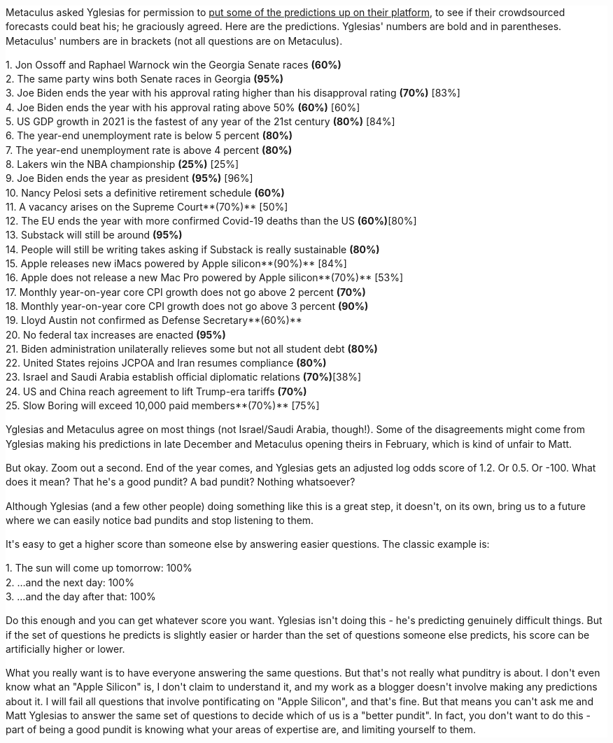 Metaculus asked Yglesias for permission to [put some of the predictions up on their platform](https://www.metaculus.com/questions/6634/matthew-yglesias-predicts-2021/), to see if their crowdsourced forecasts could beat his; he graciously agreed. Here are the predictions. Yglesias' numbers are bold and in parentheses. Metaculus' numbers are in brackets (not all questions are on Metaculus).

1\. Jon Ossoff and Raphael Warnock win the Georgia Senate races **(60%)**  
2\. The same party wins both Senate races in Georgia **(95%)**  
3\. Joe Biden ends the year with his approval rating higher than his disapproval rating **(70%)** [83%]  
4\. Joe Biden ends the year with his approval rating above 50% **(60%)** [60%]  
5\. US GDP growth in 2021 is the fastest of any year of the 21st century **(80%)** [84%]  
6\. The year-end unemployment rate is below 5 percent **(80%)**  
7\. The year-end unemployment rate is above 4 percent **(80%)**  
8\. Lakers win the NBA championship **(25%)** [25%]  
9\. Joe Biden ends the year as president **(95%)** [96%]  
10\. Nancy Pelosi sets a definitive retirement schedule **(60%)**  
11\. A vacancy arises on the Supreme Court**(70%)** [50%]  
12\. The EU ends the year with more confirmed Covid-19 deaths than the US **(60%)**[80%]  
13\. Substack will still be around **(95%)**  
14\. People will still be writing takes asking if Substack is really sustainable **(80%)**  
15\. Apple releases new iMacs powered by Apple silicon**(90%)** [84%]  
16\. Apple does not release a new Mac Pro powered by Apple silicon**(70%)** [53%]  
17\. Monthly year-on-year core CPI growth does not go above 2 percent **(70%)**  
18\. Monthly year-on-year core CPI growth does not go above 3 percent **(90%)**  
19\. Lloyd Austin not confirmed as Defense Secretary**(60%)**  
20\. No federal tax increases are enacted **(95%)**  
21\. Biden administration unilaterally relieves some but not all student debt **(80%)**  
22\. United States rejoins JCPOA and Iran resumes compliance **(80%)**  
23\. Israel and Saudi Arabia establish official diplomatic relations **(70%)**[38%]  
24\. US and China reach agreement to lift Trump-era tariffs **(70%)**  
25\. Slow Boring will exceed 10,000 paid members**(70%)** [75%]

Yglesias and Metaculus agree on most things (not Israel/Saudi Arabia, though!). Some of the disagreements might come from Yglesias making his predictions in late December and Metaculus opening theirs in February, which is kind of unfair to Matt.

But okay. Zoom out a second. End of the year comes, and Yglesias gets an adjusted log odds score of 1.2. Or 0.5. Or -100. What does it mean? That he's a good pundit? A bad pundit? Nothing whatsoever?

Although Yglesias (and a few other people) doing something like this is a great step, it doesn't, on its own, bring us to a future where we can easily notice bad pundits and stop listening to them.

It's easy to get a higher score than someone else by answering easier questions. The classic example is:

1\. The sun will come up tomorrow: 100%  
2\. …and the next day: 100%  
3\. …and the day after that: 100%

Do this enough and you can get whatever score you want. Yglesias isn't doing this - he's predicting genuinely difficult things. But if the set of questions he predicts is slightly easier or harder than the set of questions someone else predicts, his score can be artificially higher or lower.

What you really want is to have everyone answering the same questions. But that's not really what punditry is about. I don't even know what an "Apple Silicon" is, I don't claim to understand it, and my work as a blogger doesn't involve making any predictions about it. I will fail all questions that involve pontificating on "Apple Silicon", and that's fine. But that means you can't ask me and Matt Yglesias to answer the same set of questions to decide which of us is a "better pundit". In fact, you don't want to do this - part of being a good pundit is knowing what your areas of expertise are, and limiting yourself to them.
